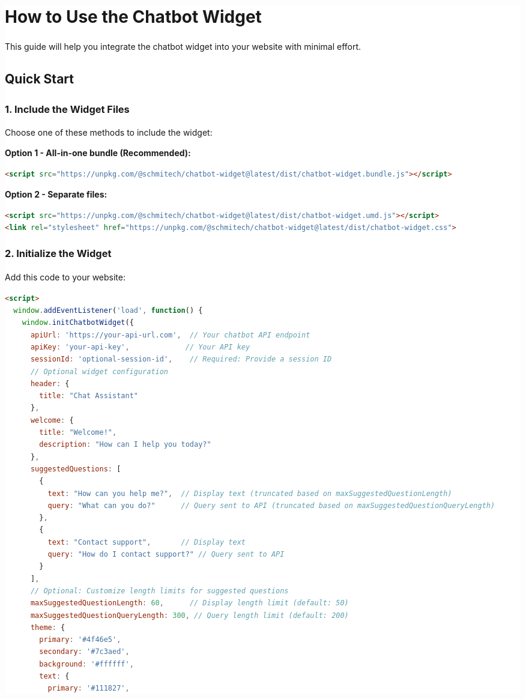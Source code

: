 # How to Use the Chatbot Widget

This guide will help you integrate the chatbot widget into your website with minimal effort.

## Quick Start

### 1. Include the Widget Files

Choose one of these methods to include the widget:

**Option 1 - All-in-one bundle (Recommended):**
```html
<script src="https://unpkg.com/@schmitech/chatbot-widget@latest/dist/chatbot-widget.bundle.js"></script>
```

**Option 2 - Separate files:**
```html
<script src="https://unpkg.com/@schmitech/chatbot-widget@latest/dist/chatbot-widget.umd.js"></script>
<link rel="stylesheet" href="https://unpkg.com/@schmitech/chatbot-widget@latest/dist/chatbot-widget.css">
```

### 2. Initialize the Widget

Add this code to your website:

```html
<script>
  window.addEventListener('load', function() {
    window.initChatbotWidget({
      apiUrl: 'https://your-api-url.com',  // Your chatbot API endpoint  
      apiKey: 'your-api-key',             // Your API key
      sessionId: 'optional-session-id',    // Required: Provide a session ID
      // Optional widget configuration
      header: {
        title: "Chat Assistant"
      },
      welcome: {
        title: "Welcome!",
        description: "How can I help you today?"
      },
      suggestedQuestions: [
        {
          text: "How can you help me?",  // Display text (truncated based on maxSuggestedQuestionLength)
          query: "What can you do?"      // Query sent to API (truncated based on maxSuggestedQuestionQueryLength)
        },
        {
          text: "Contact support",       // Display text
          query: "How do I contact support?" // Query sent to API
        }
      ],
      // Optional: Customize length limits for suggested questions
      maxSuggestedQuestionLength: 60,      // Display length limit (default: 50)
      maxSuggestedQuestionQueryLength: 300, // Query length limit (default: 200)
      theme: {
        primary: '#4f46e5',
        secondary: '#7c3aed',
        background: '#ffffff',
        text: {
          primary: '#111827',
```